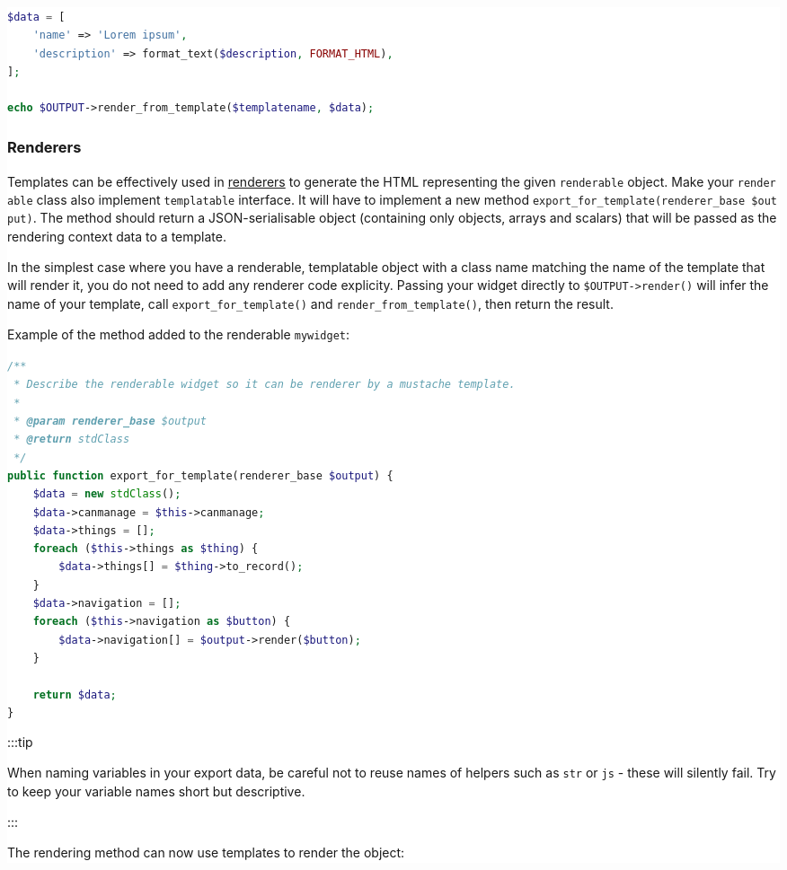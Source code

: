 ```php
$data = [
    'name' => 'Lorem ipsum',
    'description' => format_text($description, FORMAT_HTML),
];

echo $OUTPUT->render_from_template($templatename, $data);
```

### Renderers

Templates can be effectively used in [renderers](https://docs.moodle.org/dev/Renderer) to generate the HTML representing the given `renderable` object. Make your `renderable` class also implement `templatable` interface. It will have to implement a new method `export_for_template(renderer_base $output)`. The method should return a JSON-serialisable object (containing only objects, arrays and scalars) that will be passed as the rendering context data to a template.

In the simplest case where you have a renderable, templatable object with a class name matching the name of the template that will render it, you do not need to add any renderer code explicity. Passing your widget directly to `$OUTPUT->render()` will infer the name of your template, call `export_for_template()` and `render_from_template()`, then return the result.

Example of the method added to the renderable `mywidget`:

```php
/**
 * Describe the renderable widget so it can be renderer by a mustache template.
 *
 * @param renderer_base $output
 * @return stdClass
 */
public function export_for_template(renderer_base $output) {
    $data = new stdClass();
    $data->canmanage = $this->canmanage;
    $data->things = [];
    foreach ($this->things as $thing) {
        $data->things[] = $thing->to_record();
    }
    $data->navigation = [];
    foreach ($this->navigation as $button) {
        $data->navigation[] = $output->render($button);
    }

    return $data;
}
```

:::tip

When naming variables in your export data, be careful not to reuse names of helpers such as `str` or `js` - these will silently fail. Try to keep your variable names short but descriptive.

:::

The rendering method can now use templates to render the object:
